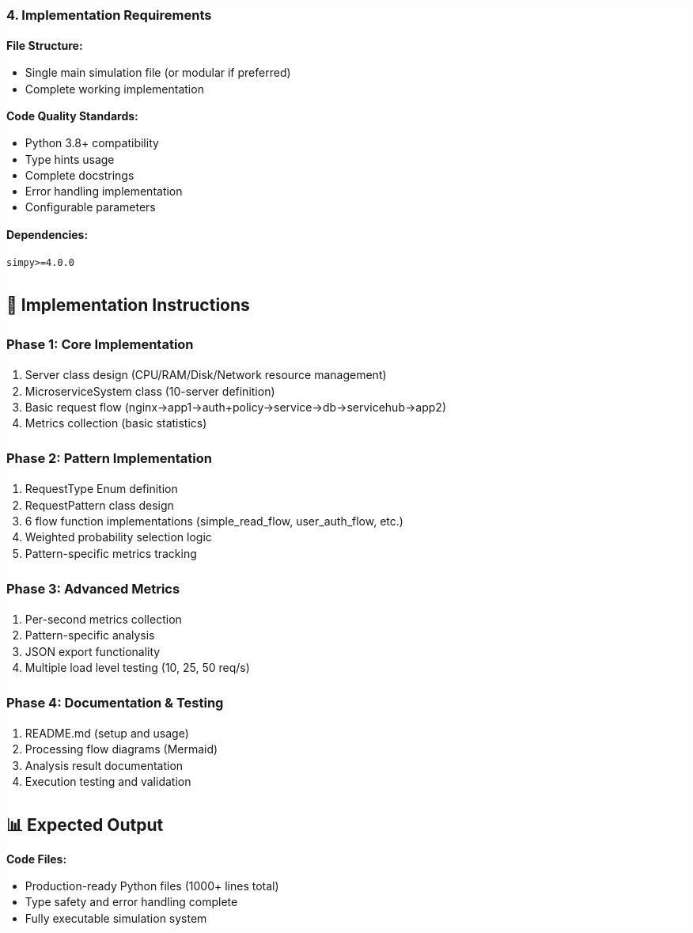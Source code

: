 ### 4. Implementation Requirements

**File Structure:**
- Single main simulation file (or modular if preferred)
- Complete working implementation

**Code Quality Standards:**
- Python 3.8+ compatibility
- Type hints usage
- Complete docstrings
- Error handling implementation
- Configurable parameters

**Dependencies:**
```txt
simpy>=4.0.0
```

## 🚀 Implementation Instructions

### Phase 1: Core Implementation
1. Server class design (CPU/RAM/Disk/Network resource management)
2. MicroserviceSystem class (10-server definition)
3. Basic request flow (nginx→app1→auth+policy→service→db→servicehub→app2)
4. Metrics collection (basic statistics)

### Phase 2: Pattern Implementation  
1. RequestType Enum definition
2. RequestPattern class design
3. 6 flow function implementations (simple_read_flow, user_auth_flow, etc.)
4. Weighted probability selection logic
5. Pattern-specific metrics tracking

### Phase 3: Advanced Metrics
1. Per-second metrics collection
2. Pattern-specific analysis
3. JSON export functionality
4. Multiple load level testing (10, 25, 50 req/s)

### Phase 4: Documentation & Testing
1. README.md (setup and usage)
2. Processing flow diagrams (Mermaid)
3. Analysis result documentation
4. Execution testing and validation

## 📊 Expected Output

**Code Files:**
- Production-ready Python files (1000+ lines total)
- Type safety and error handling complete
- Fully executable simulation system
